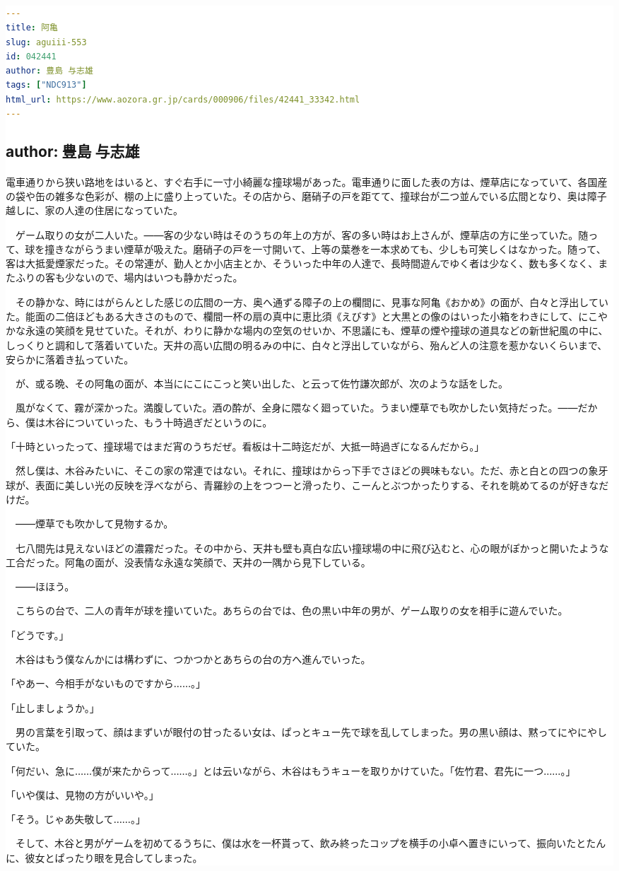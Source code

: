 ```yaml
---
title: 阿亀
slug: aguiii-553
id: 042441
author: 豊島 与志雄
tags: ["NDC913"]
html_url: https://www.aozora.gr.jp/cards/000906/files/42441_33342.html
---
```


## author: 豊島 与志雄

電車通りから狭い路地をはいると、すぐ右手に一寸小綺麗な撞球場があった。電車通りに面した表の方は、煙草店になっていて、各国産の袋や缶の雑多な色彩が、棚の上に盛り上っていた。その店から、磨硝子の戸を距てて、撞球台が二つ並んでいる広間となり、奥は障子越しに、家の人達の住居になっていた。

　ゲーム取りの女が二人いた。――客の少ない時はそのうちの年上の方が、客の多い時はお上さんが、煙草店の方に坐っていた。随って、球を撞きながらうまい煙草が吸えた。磨硝子の戸を一寸開いて、上等の葉巻を一本求めても、少しも可笑しくはなかった。随って、客は大抵愛煙家だった。その常連が、勤人とか小店主とか、そういった中年の人達で、長時間遊んでゆく者は少なく、数も多くなく、またふりの客も少ないので、場内はいつも静かだった。

　その静かな、時にはがらんとした感じの広間の一方、奥へ通ずる障子の上の欄間に、見事な阿亀《おかめ》の面が、白々と浮出していた。能面の二倍ほどもある大きさのもので、欄間一杯の扇の真中に恵比須《えびす》と大黒との像のはいった小箱をわきにして、にこやかな永遠の笑顔を見せていた。それが、わりに静かな場内の空気のせいか、不思議にも、煙草の煙や撞球の道具などの新世紀風の中に、しっくりと調和して落着いていた。天井の高い広間の明るみの中に、白々と浮出していながら、殆んど人の注意を惹かないくらいまで、安らかに落着き払っていた。

　が、或る晩、その阿亀の面が、本当ににこにこっと笑い出した、と云って佐竹謙次郎が、次のような話をした。



　風がなくて、霧が深かった。満腹していた。酒の酔が、全身に隈なく廻っていた。うまい煙草でも吹かしたい気持だった。――だから、僕は木谷についていった、もう十時過ぎだというのに。

「十時といったって、撞球場ではまだ宵のうちだぜ。看板は十二時迄だが、大抵一時過ぎになるんだから。」

　然し僕は、木谷みたいに、そこの家の常連ではない。それに、撞球はからっ下手でさほどの興味もない。ただ、赤と白との四つの象牙球が、表面に美しい光の反映を浮べながら、青羅紗の上をつつーと滑ったり、こーんとぶつかったりする、それを眺めてるのが好きなだけだ。

　――煙草でも吹かして見物するか。

　七八間先は見えないほどの濃霧だった。その中から、天井も壁も真白な広い撞球場の中に飛び込むと、心の眼がぽかっと開いたような工合だった。阿亀の面が、没表情な永遠な笑顔で、天井の一隅から見下している。

　――ほほう。

　こちらの台で、二人の青年が球を撞いていた。あちらの台では、色の黒い中年の男が、ゲーム取りの女を相手に遊んでいた。

「どうです。」

　木谷はもう僕なんかには構わずに、つかつかとあちらの台の方へ進んでいった。

「やあー、今相手がないものですから……。」

「止しましょうか。」

　男の言葉を引取って、顔はまずいが眼付の甘ったるい女は、ぱっとキュー先で球を乱してしまった。男の黒い顔は、黙ってにやにやしていた。

「何だい、急に……僕が来たからって……。」とは云いながら、木谷はもうキューを取りかけていた。「佐竹君、君先に一つ……。」

「いや僕は、見物の方がいいや。」

「そう。じゃあ失敬して……。」

　そして、木谷と男がゲームを初めてるうちに、僕は水を一杯貰って、飲み終ったコップを横手の小卓へ置きにいって、振向いたとたんに、彼女とぱったり眼を見合してしまった。
